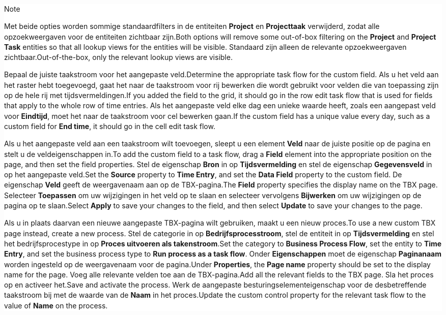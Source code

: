 
> [!NOTE] 
> <span data-ttu-id="fc1a0-191">Met beide opties worden sommige standaardfilters in de entiteiten **Project** en **Projecttaak** verwijderd, zodat alle opzoekweergaven voor de entiteiten zichtbaar zijn.</span><span class="sxs-lookup"><span data-stu-id="fc1a0-191">Both options will remove some out-of-box filtering on the **Project** and **Project Task** entities so that all lookup views for the entities will be visible.</span></span> <span data-ttu-id="fc1a0-192">Standaard zijn alleen de relevante opzoekweergaven zichtbaar.</span><span class="sxs-lookup"><span data-stu-id="fc1a0-192">Out-of-the-box, only the relevant lookup views are visible.</span></span>

<span data-ttu-id="fc1a0-193">Bepaal de juiste taakstroom voor het aangepaste veld.</span><span class="sxs-lookup"><span data-stu-id="fc1a0-193">Determine the appropriate task flow for the custom field.</span></span> <span data-ttu-id="fc1a0-194">Als u het veld aan het raster hebt toegevoegd, gaat het naar de taakstroom voor rij bewerken die wordt gebruikt voor velden die van toepassing zijn op de hele rij met tijdsvermeldingen.</span><span class="sxs-lookup"><span data-stu-id="fc1a0-194">If you added the field to the grid, it should go in the row edit task flow that is used for fields that apply to the whole row of time entries.</span></span> <span data-ttu-id="fc1a0-195">Als het aangepaste veld elke dag een unieke waarde heeft, zoals een aangepast veld voor **Eindtijd**, moet het naar de taakstroom voor cel bewerken gaan.</span><span class="sxs-lookup"><span data-stu-id="fc1a0-195">If the custom field has a unique value every day, such as a custom field for **End time**, it should go in the cell edit task flow.</span></span>

<span data-ttu-id="fc1a0-196">Als u het aangepaste veld aan een taakstroom wilt toevoegen, sleept u een element **Veld** naar de juiste positie op de pagina en stelt u de veldeigenschappen in.</span><span class="sxs-lookup"><span data-stu-id="fc1a0-196">To add the custom field to a task flow, drag a **Field** element into the appropriate position on the page, and then set the field properties.</span></span> <span data-ttu-id="fc1a0-197">Stel de eigenschap **Bron** in op **Tijdsvermelding** en stel de eigenschap **Gegevensveld** in op het aangepaste veld.</span><span class="sxs-lookup"><span data-stu-id="fc1a0-197">Set the **Source** property to **Time Entry**, and set the **Data Field** property to the custom field.</span></span> <span data-ttu-id="fc1a0-198">De eigenschap **Veld** geeft de weergavenaam aan op de TBX-pagina.</span><span class="sxs-lookup"><span data-stu-id="fc1a0-198">The **Field** property specifies the display name on the TBX page.</span></span> <span data-ttu-id="fc1a0-199">Selecteer **Toepassen** om uw wijzigingen in het veld op te slaan en selecteer vervolgens **Bijwerken** om uw wijzigingen op de pagina op te slaan.</span><span class="sxs-lookup"><span data-stu-id="fc1a0-199">Select **Apply** to save your changes to the field, and then select **Update** to save your changes to the page.</span></span>

<span data-ttu-id="fc1a0-200">Als u in plaats daarvan een nieuwe aangepaste TBX-pagina wilt gebruiken, maakt u een nieuw proces.</span><span class="sxs-lookup"><span data-stu-id="fc1a0-200">To use a new custom TBX page instead, create a new process.</span></span> <span data-ttu-id="fc1a0-201">Stel de categorie in op **Bedrijfsprocesstroom**, stel de entiteit in op **Tijdsvermelding** en stel het bedrijfsprocestype in op **Proces uitvoeren als takenstroom**.</span><span class="sxs-lookup"><span data-stu-id="fc1a0-201">Set the category to **Business Process Flow**, set the entity to **Time Entry**, and set the business process type to **Run process as a task flow**.</span></span> <span data-ttu-id="fc1a0-202">Onder **Eigenschappen** moet de eigenschap **Paginanaam** worden ingesteld op de weergavenaam voor de pagina.</span><span class="sxs-lookup"><span data-stu-id="fc1a0-202">Under **Properties**, the **Page name** property should be set to the display name for the page.</span></span> <span data-ttu-id="fc1a0-203">Voeg alle relevante velden toe aan de TBX-pagina.</span><span class="sxs-lookup"><span data-stu-id="fc1a0-203">Add all the relevant fields to the TBX page.</span></span> <span data-ttu-id="fc1a0-204">Sla het proces op en activeer het.</span><span class="sxs-lookup"><span data-stu-id="fc1a0-204">Save and activate the process.</span></span> <span data-ttu-id="fc1a0-205">Werk de aangepaste besturingselementeigenschap voor de desbetreffende taakstroom bij met de waarde van de **Naam** in het proces.</span><span class="sxs-lookup"><span data-stu-id="fc1a0-205">Update the custom control property for the relevant task flow to the value of **Name** on the process.</span></span>
